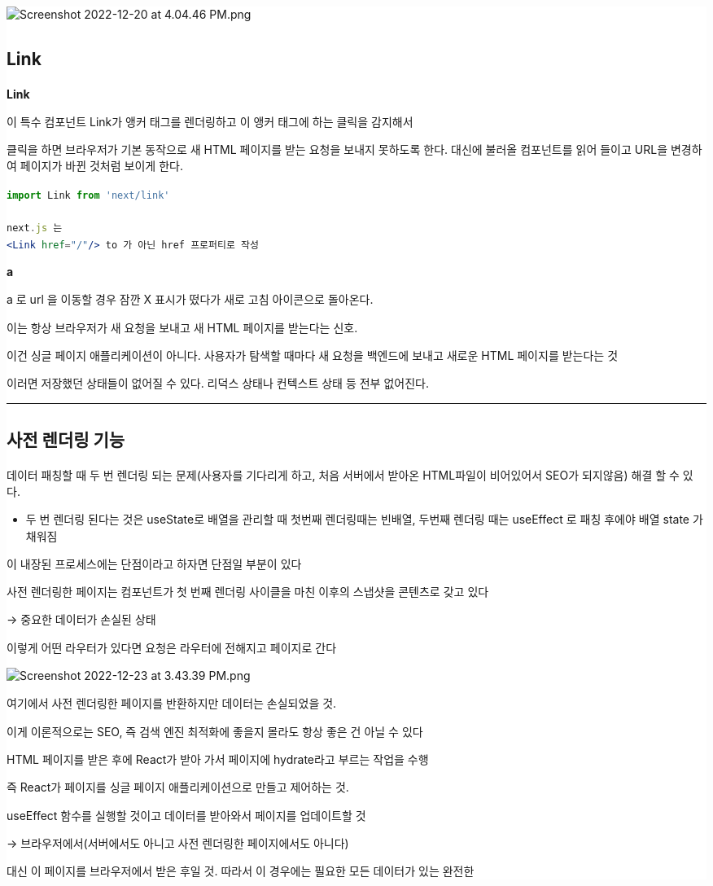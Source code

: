 ![Screenshot 2022-12-20 at 4.04.46 PM.png](https://s3.us-west-2.amazonaws.com/secure.notion-static.com/7a8f270b-6b71-4456-9350-577ea05aab53/Screenshot_2022-12-20_at_4.04.46_PM.png?X-Amz-Algorithm=AWS4-HMAC-SHA256&X-Amz-Content-Sha256=UNSIGNED-PAYLOAD&X-Amz-Credential=AKIAT73L2G45EIPT3X45%2F20221228%2Fus-west-2%2Fs3%2Faws4_request&X-Amz-Date=20221228T051526Z&X-Amz-Expires=86400&X-Amz-Signature=6628df653ff1e38e958700df58041e5204fa3e49dae05d754412f4b2577571c9&X-Amz-SignedHeaders=host&response-content-disposition=filename%3D%22Screenshot%25202022-12-20%2520at%25204.04.46%2520PM.png%22&x-id=GetObject)

## Link

**Link**

이 특수 컴포넌트 Link가 앵커 태그를 렌더링하고 이 앵커 태그에 하는 클릭을 감지해서

클릭을 하면 브라우저가 기본 동작으로 새 HTML 페이지를 받는 요청을 보내지 못하도록 한다. 대신에 불러올 컴포넌트를 읽어 들이고 URL을 변경하여 페이지가 바뀐 것처럼 보이게 한다.

```jsx
import Link from 'next/link'

next.js 는
<Link href="/"/> to 가 아닌 href 프로퍼티로 작성
```

**a**

a 로 url 을 이동할 경우 잠깐 X 표시가 떴다가 새로 고침 아이콘으로 돌아온다.

이는 항상 브라우저가 새 요청을 보내고 새 HTML 페이지를 받는다는 신호.

이건 싱글 페이지 애플리케이션이 아니다. 사용자가 탐색할 때마다 새 요청을 백엔드에 보내고 새로운 HTML 페이지를 받는다는 것

이러면 저장했던 상태들이 없어질 수 있다. 리덕스 상태나 컨텍스트 상태 등 전부 없어진다.

---

## 사전 렌더링 기능

데이터 패칭할 때 두 번 렌더링 되는 문제(사용자를 기다리게 하고, 처음 서버에서 받아온 HTML파일이 비어있어서 SEO가 되지않음) 해결 할 수 있다.

- 두 번 렌더링 된다는 것은 useState로 배열을 관리할 때 첫번째 렌더링때는 빈배열, 두번째 렌더링 때는 useEffect 로 패칭 후에야 배열 state 가 채워짐

이 내장된 프로세스에는 단점이라고 하자면 단점일 부분이 있다

사전 렌더링한 페이지는 컴포넌트가 첫 번째 렌더링 사이클을 마친 이후의 스냅샷을 콘텐츠로 갖고 있다

→ 중요한 데이터가 손실된 상태

이렇게 어떤 라우터가 있다면 요청은 라우터에 전해지고 페이지로 간다

![Screenshot 2022-12-23 at 3.43.39 PM.png](https://s3.us-west-2.amazonaws.com/secure.notion-static.com/ad6a615a-7c00-43ea-9338-0aa828b17748/Screenshot_2022-12-23_at_3.43.39_PM.png?X-Amz-Algorithm=AWS4-HMAC-SHA256&X-Amz-Content-Sha256=UNSIGNED-PAYLOAD&X-Amz-Credential=AKIAT73L2G45EIPT3X45%2F20221228%2Fus-west-2%2Fs3%2Faws4_request&X-Amz-Date=20221228T051544Z&X-Amz-Expires=86400&X-Amz-Signature=c7ef9880d6a102b688ab6c9f90a6d5b9d707360b22eabf98062f87fb5470d29a&X-Amz-SignedHeaders=host&response-content-disposition=filename%3D%22Screenshot%25202022-12-23%2520at%25203.43.39%2520PM.png%22&x-id=GetObject)

여기에서 사전 렌더링한 페이지를 반환하지만 데이터는 손실되었을 것.

이게 이론적으로는 SEO, 즉 검색 엔진 최적화에 좋을지 몰라도 항상 좋은 건 아닐 수 있다

HTML 페이지를 받은 후에 React가 받아 가서 페이지에 hydrate라고 부르는 작업을 수행

즉 React가 페이지를 싱글 페이지 애플리케이션으로 만들고 제어하는 것.

useEffect 함수를 실행할 것이고 데이터를 받아와서 페이지를 업데이트할 것

→ 브라우저에서(서버에서도 아니고 사전 렌더링한 페이지에서도 아니다)

대신 이 페이지를 브라우저에서 받은 후일 것. 따라서 이 경우에는 필요한 모든 데이터가 있는 완전한
